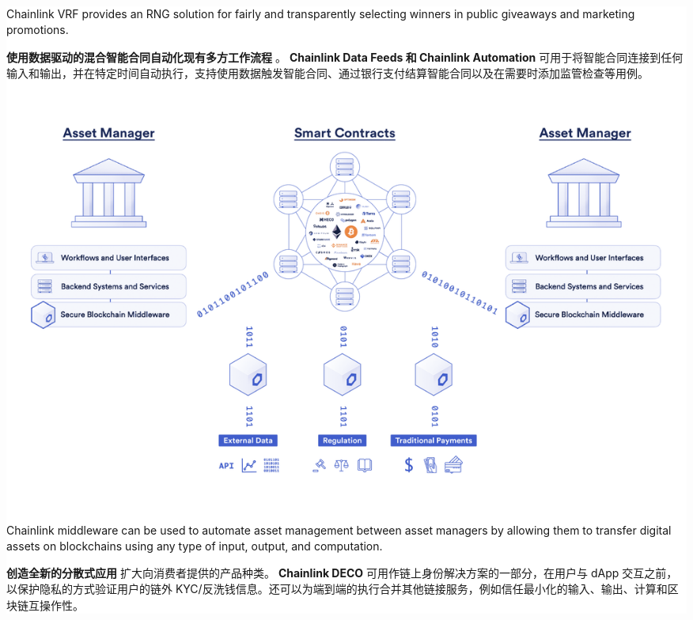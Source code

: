 <figcaption id="caption-attachment-3433" class="wp-caption-text">Chainlink VRF provides an RNG solution for fairly and transparently selecting winners in public giveaways and marketing promotions.</figcaption>



**使用数据驱动的混合智能合同自动化现有多方工作流程** 。 **Chainlink Data Feeds 和 Chainlink Automation** 可用于将智能合同连接到任何输入和输出，并在特定时间自动执行，支持使用数据触发智能合同、通过银行支付结算智能合同以及在需要时添加监管检查等用例。

![Asset management on blockchains](img/453d60a5082437a1de9b0f45515fe199.png)

<figcaption id="caption-attachment-3434" class="wp-caption-text">Chainlink middleware can be used to automate asset management between asset managers by allowing them to transfer digital assets on blockchains using any type of input, output, and computation.</figcaption>



**创造全新的分散式应用** 扩大向消费者提供的产品种类。 **Chainlink DECO** 可用作链上身份解决方案的一部分，在用户与 dApp 交互之前，以保护隐私的方式验证用户的链外 KYC/反洗钱信息。还可以为端到端的执行合并其他链接服务，例如信任最小化的输入、输出、计算和区块链互操作性。
